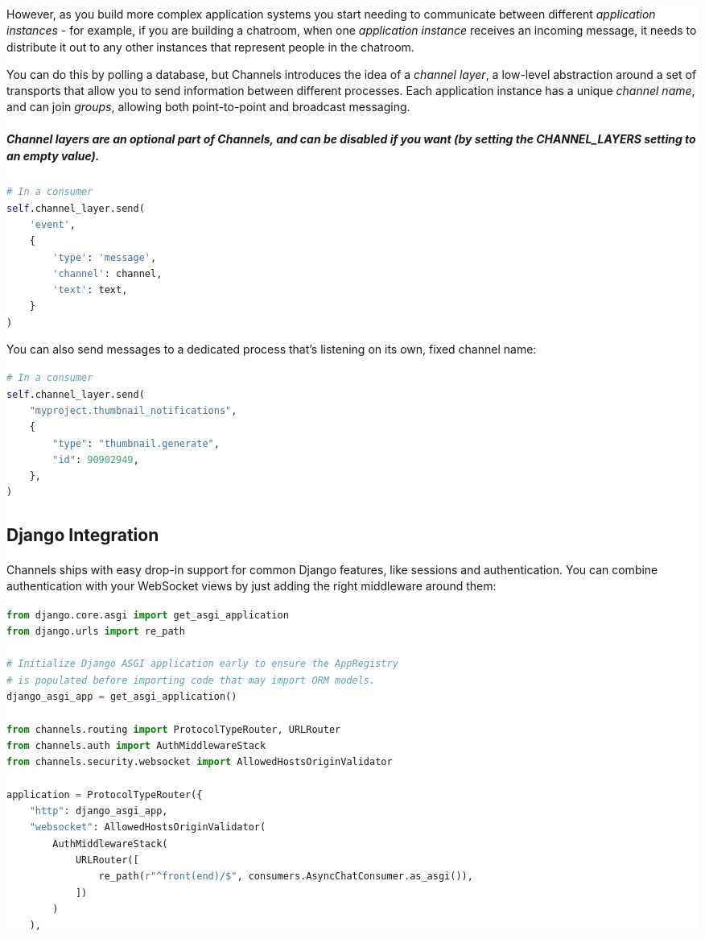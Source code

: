 However, as you build more complex application systems you start needing to communicate between different *application instances* - for example, if you are building a chatroom, when one *application instance* receives an incoming message, it needs to distribute it out to any other instances that represent people in the chatroom.

You can do this by polling a database, but Channels introduces the idea of a *channel layer*, a low-level abstraction around a set of transports that allow you to send information between different processes. Each application instance has a unique *channel name*, and can join *groups*, allowing both point-to-point and broadcast messaging.

##### Channel layers are an optional part of Channels, and can be disabled if you want (by setting the CHANNEL_LAYERS setting to an empty value).

```py
# In a consumer
self.channel_layer.send(
    'event',
    {
        'type': 'message',
        'channel': channel,
        'text': text,
    }
)
```

You can also send messages to a dedicated process that’s listening on its own, fixed channel name:

```py
# In a consumer
self.channel_layer.send(
    "myproject.thumbnail_notifications",
    {
        "type": "thumbnail.generate",
        "id": 90902949,
    },
)
```


## Django Integration

Channels ships with easy drop-in support for common Django features, like sessions and authentication. You can combine authentication with your WebSocket views by just adding the right middleware around them:

```py
from django.core.asgi import get_asgi_application
from django.urls import re_path

# Initialize Django ASGI application early to ensure the AppRegistry
# is populated before importing code that may import ORM models.
django_asgi_app = get_asgi_application()

from channels.routing import ProtocolTypeRouter, URLRouter
from channels.auth import AuthMiddlewareStack
from channels.security.websocket import AllowedHostsOriginValidator

application = ProtocolTypeRouter({
    "http": django_asgi_app,
    "websocket": AllowedHostsOriginValidator(
        AuthMiddlewareStack(
            URLRouter([
                re_path(r"^front(end)/$", consumers.AsyncChatConsumer.as_asgi()),
            ])
        )
    ),
```
